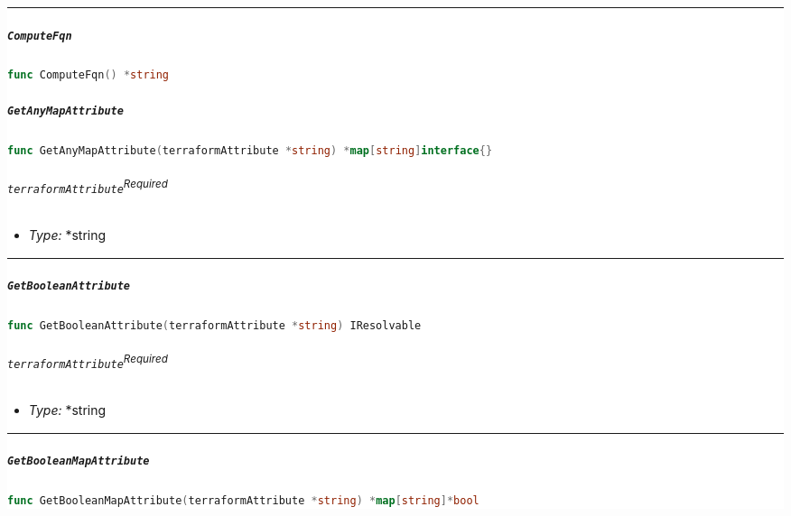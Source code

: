 
---

##### `ComputeFqn` <a name="ComputeFqn" id="@cdktf/provider-pagerduty.eventOrchestrationServiceCacheVariable.EventOrchestrationServiceCacheVariableConditionOutputReference.computeFqn"></a>

```go
func ComputeFqn() *string
```

##### `GetAnyMapAttribute` <a name="GetAnyMapAttribute" id="@cdktf/provider-pagerduty.eventOrchestrationServiceCacheVariable.EventOrchestrationServiceCacheVariableConditionOutputReference.getAnyMapAttribute"></a>

```go
func GetAnyMapAttribute(terraformAttribute *string) *map[string]interface{}
```

###### `terraformAttribute`<sup>Required</sup> <a name="terraformAttribute" id="@cdktf/provider-pagerduty.eventOrchestrationServiceCacheVariable.EventOrchestrationServiceCacheVariableConditionOutputReference.getAnyMapAttribute.parameter.terraformAttribute"></a>

- *Type:* *string

---

##### `GetBooleanAttribute` <a name="GetBooleanAttribute" id="@cdktf/provider-pagerduty.eventOrchestrationServiceCacheVariable.EventOrchestrationServiceCacheVariableConditionOutputReference.getBooleanAttribute"></a>

```go
func GetBooleanAttribute(terraformAttribute *string) IResolvable
```

###### `terraformAttribute`<sup>Required</sup> <a name="terraformAttribute" id="@cdktf/provider-pagerduty.eventOrchestrationServiceCacheVariable.EventOrchestrationServiceCacheVariableConditionOutputReference.getBooleanAttribute.parameter.terraformAttribute"></a>

- *Type:* *string

---

##### `GetBooleanMapAttribute` <a name="GetBooleanMapAttribute" id="@cdktf/provider-pagerduty.eventOrchestrationServiceCacheVariable.EventOrchestrationServiceCacheVariableConditionOutputReference.getBooleanMapAttribute"></a>

```go
func GetBooleanMapAttribute(terraformAttribute *string) *map[string]*bool
```
